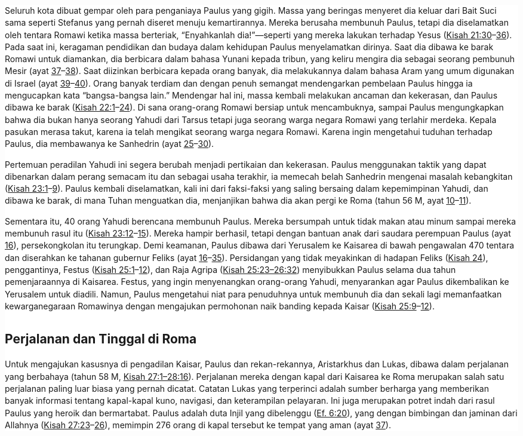 Seluruh kota dibuat gempar oleh para penganiaya Paulus yang gigih. Massa yang beringas menyeret dia keluar dari Bait Suci sama seperti Stefanus yang pernah diseret menuju kemartirannya. Mereka berusaha membunuh Paulus, tetapi dia diselamatkan oleh tentara Romawi ketika massa berteriak, “Enyahkanlah dia!”—seperti yang mereka lakukan terhadap Yesus ([Kisah 21:30](https://ref.ly/Acts21:30-Acts21:36)–[36](https://ref.ly/Acts21:30-Acts21:36)). Pada saat ini, keragaman pendidikan dan budaya dalam kehidupan Paulus menyelamatkan dirinya. Saat dia dibawa ke barak Romawi untuk diamankan, dia berbicara dalam bahasa Yunani kepada tribun, yang keliru mengira dia sebagai seorang pembunuh Mesir (ayat [37](https://ref.ly/Acts21:37-Acts21:38)–[38](https://ref.ly/Acts21:37-Acts21:38)). Saat diizinkan berbicara kepada orang banyak, dia melakukannya dalam bahasa Aram yang umum digunakan di Israel (ayat [39](https://ref.ly/Acts21:39-Acts21:40)–[40](https://ref.ly/Acts21:39-Acts21:40)). Orang banyak terdiam dan dengan penuh semangat mendengarkan pembelaan Paulus hingga ia mengucapkan kata “bangsa\-bangsa lain.” Mendengar hal ini, massa kembali melakukan ancaman dan kekerasan, dan Paulus dibawa ke barak ([Kisah 22:1](https://ref.ly/Acts22:1-Acts22:24)–[24](https://ref.ly/Acts22:1-Acts22:24)). Di sana orang\-orang Romawi bersiap untuk mencambuknya, sampai Paulus mengungkapkan bahwa dia bukan hanya seorang Yahudi dari Tarsus tetapi juga seorang warga negara Romawi yang terlahir merdeka. Kepala pasukan merasa takut, karena ia telah mengikat seorang warga negara Romawi. Karena ingin mengetahui tuduhan terhadap Paulus, dia membawanya ke Sanhedrin (ayat [25](https://ref.ly/Acts22:25-Acts22:30)–[30](https://ref.ly/Acts22:25-Acts22:30)).

Pertemuan peradilan Yahudi ini segera berubah menjadi pertikaian dan kekerasan. Paulus menggunakan taktik yang dapat dibenarkan dalam perang semacam itu dan sebagai usaha terakhir, ia memecah belah Sanhedrin mengenai masalah kebangkitan ([Kisah 23:1](https://ref.ly/Acts23:1-Acts23:9)–[9](https://ref.ly/Acts23:1-Acts23:9)). Paulus kembali diselamatkan, kali ini dari faksi\-faksi yang saling bersaing dalam kepemimpinan Yahudi, dan dibawa ke barak, di mana Tuhan menguatkan dia, menjanjikan bahwa dia akan pergi ke Roma (tahun 56 M, ayat [10](https://ref.ly/Acts23:10-Acts23:11)–[11](https://ref.ly/Acts23:10-Acts23:11)).

Sementara itu, 40 orang Yahudi berencana membunuh Paulus. Mereka bersumpah untuk tidak makan atau minum sampai mereka membunuh rasul itu ([Kisah 23:12](https://ref.ly/Acts23:12-Acts23:15)–[15](https://ref.ly/Acts23:12-Acts23:15)). Mereka hampir berhasil, tetapi dengan bantuan anak dari saudara perempuan Paulus (ayat [16](https://ref.ly/Acts23:16)), persekongkolan itu terungkap. Demi keamanan, Paulus dibawa dari Yerusalem ke Kaisarea di bawah pengawalan 470 tentara dan diserahkan ke tahanan gubernur Feliks (ayat [16](https://ref.ly/Acts23:16-Acts23:35)–[35](https://ref.ly/Acts23:16-Acts23:35)). Persidangan yang tidak meyakinkan di hadapan Feliks ([Kisah 24](https://ref.ly/Acts24:1-Acts24:27)), penggantinya, Festus ([Kisah 25:1](https://ref.ly/Acts25:1-Acts25:12)–[12](https://ref.ly/Acts25:1-Acts25:12)), dan Raja Agripa ([Kisah 25:23–26:32](https://ref.ly/Acts25:23-Acts26:32)) menyibukkan Paulus selama dua tahun pemenjaraannya di Kaisarea. Festus, yang ingin menyenangkan orang\-orang Yahudi, menyarankan agar Paulus dikembalikan ke Yerusalem untuk diadili. Namun, Paulus mengetahui niat para penuduhnya untuk membunuh dia dan sekali lagi memanfaatkan kewarganegaraan Romawinya dengan mengajukan permohonan naik banding kepada Kaisar ([Kisah 25:9](https://ref.ly/Acts25:9-Acts25:12)–[12](https://ref.ly/Acts25:9-Acts25:12)).

Perjalanan dan Tinggal di Roma
------------------------------

Untuk mengajukan kasusnya di pengadilan Kaisar, Paulus dan rekan\-rekannya, Aristarkhus dan Lukas, dibawa dalam perjalanan yang berbahaya (tahun 58 M, [Kisah 27:1–28:16](https://ref.ly/Acts27:1-Acts28:16)). Perjalanan mereka dengan kapal dari Kaisarea ke Roma merupakan salah satu perjalanan paling luar biasa yang pernah dicatat. Catatan Lukas yang terperinci adalah sumber berharga yang memberikan banyak informasi tentang kapal\-kapal kuno, navigasi, dan keterampilan pelayaran. Ini juga merupakan potret indah dari rasul Paulus yang heroik dan bermartabat. Paulus adalah duta Injil yang dibelenggu ([Ef. 6:20](https://ref.ly/Eph6:20)), yang dengan bimbingan dan jaminan dari Allahnya ([Kisah 27:23](https://ref.ly/Acts27:23-Acts27:26)–[26](https://ref.ly/Acts27:23-Acts27:26)), memimpin 276 orang di kapal tersebut ke tempat yang aman (ayat [37](https://ref.ly/Acts27:37)).

